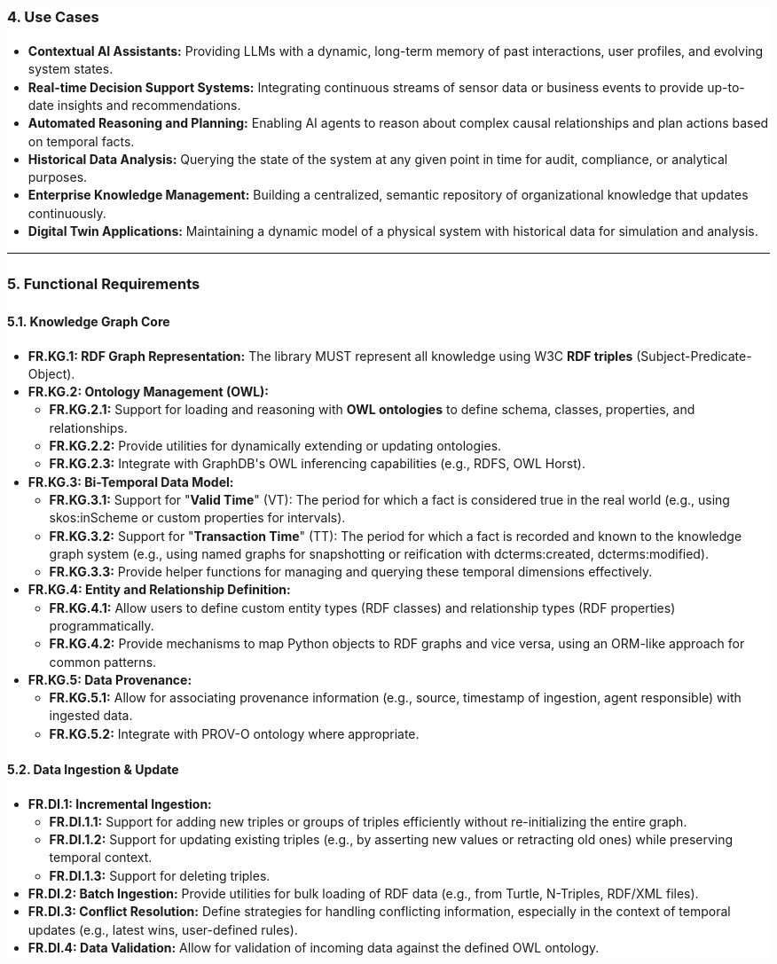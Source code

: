 
### **4\. Use Cases**

* **Contextual AI Assistants:** Providing LLMs with a dynamic, long-term memory of past interactions, user profiles, and evolving system states.  
* **Real-time Decision Support Systems:** Integrating continuous streams of sensor data or business events to provide up-to-date insights and recommendations.  
* **Automated Reasoning and Planning:** Enabling AI agents to reason about complex causal relationships and plan actions based on temporal facts.  
* **Historical Data Analysis:** Querying the state of the system at any given point in time for audit, compliance, or analytical purposes.  
* **Enterprise Knowledge Management:** Building a centralized, semantic repository of organizational knowledge that updates continuously.  
* **Digital Twin Applications:** Maintaining a dynamic model of a physical system with historical data for simulation and analysis.

---

### **5\. Functional Requirements**

#### **5.1. Knowledge Graph Core**

* **FR.KG.1: RDF Graph Representation:** The library MUST represent all knowledge using W3C **RDF triples** (Subject-Predicate-Object).  
* **FR.KG.2: Ontology Management (OWL):**  
  * **FR.KG.2.1:** Support for loading and reasoning with **OWL ontologies** to define schema, classes, properties, and relationships.  
  * **FR.KG.2.2:** Provide utilities for dynamically extending or updating ontologies.  
  * **FR.KG.2.3:** Integrate with GraphDB's OWL inferencing capabilities (e.g., RDFS, OWL Horst).  
* **FR.KG.3: Bi-Temporal Data Model:**  
  * **FR.KG.3.1:** Support for "**Valid Time**" (VT): The period for which a fact is considered true in the real world (e.g., using skos:inScheme or custom properties for intervals).  
  * **FR.KG.3.2:** Support for "**Transaction Time**" (TT): The period for which a fact is recorded and known to the knowledge graph system (e.g., using named graphs for snapshotting or reification with dcterms:created, dcterms:modified).  
  * **FR.KG.3.3:** Provide helper functions for managing and querying these temporal dimensions effectively.  
* **FR.KG.4: Entity and Relationship Definition:**  
  * **FR.KG.4.1:** Allow users to define custom entity types (RDF classes) and relationship types (RDF properties) programmatically.  
  * **FR.KG.4.2:** Provide mechanisms to map Python objects to RDF graphs and vice versa, using an ORM-like approach for common patterns.  
* **FR.KG.5: Data Provenance:**  
  * **FR.KG.5.1:** Allow for associating provenance information (e.g., source, timestamp of ingestion, agent responsible) with ingested data.  
  * **FR.KG.5.2:** Integrate with PROV-O ontology where appropriate.

#### **5.2. Data Ingestion & Update**

* **FR.DI.1: Incremental Ingestion:**  
  * **FR.DI.1.1:** Support for adding new triples or groups of triples efficiently without re-initializing the entire graph.  
  * **FR.DI.1.2:** Support for updating existing triples (e.g., by asserting new values or retracting old ones) while preserving temporal context.  
  * **FR.DI.1.3:** Support for deleting triples.  
* **FR.DI.2: Batch Ingestion:** Provide utilities for bulk loading of RDF data (e.g., from Turtle, N-Triples, RDF/XML files).  
* **FR.DI.3: Conflict Resolution:** Define strategies for handling conflicting information, especially in the context of temporal updates (e.g., latest wins, user-defined rules).  
* **FR.DI.4: Data Validation:** Allow for validation of incoming data against the defined OWL ontology.
